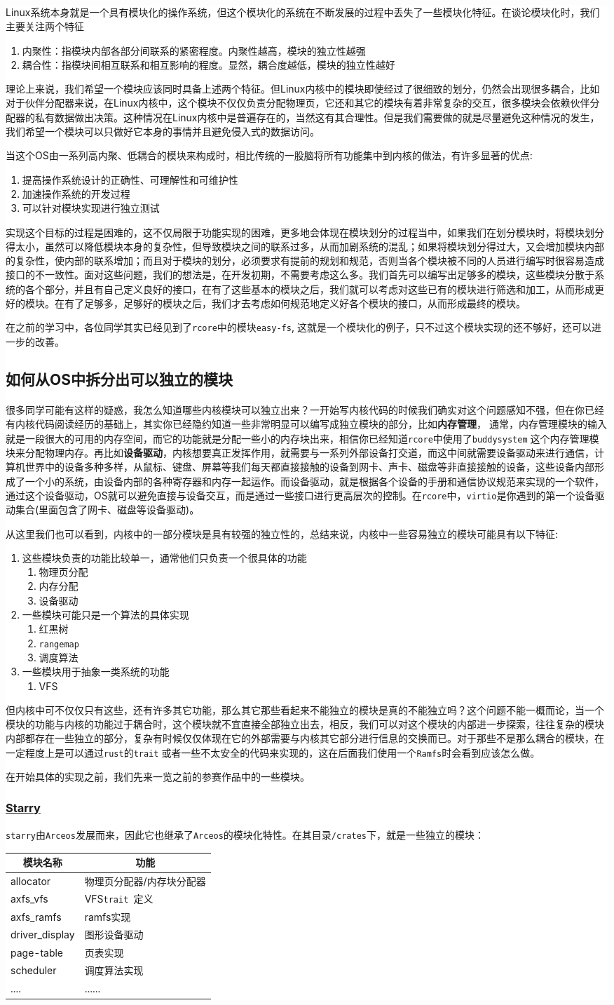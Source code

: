 Linux系统本身就是一个具有模块化的操作系统，但这个模块化的系统在不断发展的过程中丢失了一些模块化特征。在谈论模块化时，我们主要关注两个特征

1. 内聚性：指模块内部各部分间联系的紧密程度。内聚性越高，模块的独立性越强
2. 耦合性：指模块间相互联系和相互影响的程度。显然，耦合度越低，模块的独立性越好

理论上来说，我们希望一个模块应该同时具备上述两个特征。但Linux内核中的模块即使经过了很细致的划分，仍然会出现很多耦合，比如对于伙伴分配器来说，在Linux内核中，这个模块不仅仅负责分配物理页，它还和其它的模块有着非常复杂的交互，很多模块会依赖伙伴分配器的私有数据做出决策。这种情况在Linux内核中是普遍存在的，当然这有其合理性。但是我们需要做的就是尽量避免这种情况的发生，我们希望一个模块可以只做好它本身的事情并且避免侵入式的数据访问。

当这个OS由一系列高内聚、低耦合的模块来构成时，相比传统的一股脑将所有功能集中到内核的做法，有许多显著的优点:

1. 提高操作系统设计的正确性、可理解性和可维护性
2. 加速操作系统的开发过程
3. 可以针对模块实现进行独立测试

实现这个目标的过程是困难的，这不仅局限于功能实现的困难，更多地会体现在模块划分的过程当中，如果我们在划分模块时，将模块划分得太小，虽然可以降低模块本身的复杂性，但导致模块之间的联系过多，从而加剧系统的混乱；如果将模块划分得过大，又会增加模块内部的复杂性，使内部的联系增加；而且对于模块的划分，必须要求有提前的规划和规范，否则当各个模块被不同的人员进行编写时很容易造成接口的不一致性。面对这些问题，我们的想法是，在开发初期，不需要考虑这么多。我们首先可以编写出足够多的模块，这些模块分散于系统的各个部分，并且有自己定义良好的接口，在有了这些基本的模块之后，我们就可以考虑对这些已有的模块进行筛选和加工，从而形成更好的模块。在有了足够多，足够好的模块之后，我们才去考虑如何规范地定义好各个模块的接口，从而形成最终的模块。

在之前的学习中，各位同学其实已经见到了`rcore`中的模块`easy-fs`, 这就是一个模块化的例子，只不过这个模块实现的还不够好，还可以进一步的改善。



## 如何从OS中拆分出可以独立的模块

很多同学可能有这样的疑惑，我怎么知道哪些内核模块可以独立出来？一开始写内核代码的时候我们确实对这个问题感知不强，但在你已经有内核代码阅读经历的基础上，其实你已经隐约知道一些非常明显可以编写成独立模块的部分，比如**内存管理**， 通常，内存管理模块的输入就是一段很大的可用的内存空间，而它的功能就是分配一些小的内存块出来，相信你已经知道`rcore`中使用了`buddysystem` 这个内存管理模块来分配物理内存。再比如**设备驱动**，内核想要真正发挥作用，就需要与一系列外部设备打交道，而这中间就需要设备驱动来进行通信，计算机世界中的设备多种多样，从鼠标、键盘、屏幕等我们每天都直接接触的设备到网卡、声卡、磁盘等非直接接触的设备，这些设备内部形成了一个小的系统，由设备内部的各种寄存器和内存一起运作。而设备驱动，就是根据各个设备的手册和通信协议规范来实现的一个软件，通过这个设备驱动，OS就可以避免直接与设备交互，而是通过一些接口进行更高层次的控制。在`rcore`中，`virtio`是你遇到的第一个设备驱动集合(里面包含了网卡、磁盘等设备驱动)。

从这里我们也可以看到，内核中的一部分模块是具有较强的独立性的，总结来说，内核中一些容易独立的模块可能具有以下特征:

1. 这些模块负责的功能比较单一，通常他们只负责一个很具体的功能
   1. 物理页分配
   2. 内存分配
   3. 设备驱动
2. 一些模块可能只是一个算法的具体实现
   1. 红黑树
   2. `rangemap`
   3. 调度算法
3. 一些模块用于抽象一类系统的功能
   1. VFS

但内核中可不仅仅只有这些，还有许多其它功能，那么其它那些看起来不能独立的模块是真的不能独立吗？这个问题不能一概而论，当一个模块的功能与内核的功能过于耦合时，这个模块就不宜直接全部独立出去，相反，我们可以对这个模块的内部进一步探索，往往复杂的模块内部都存在一些独立的部分，复杂有时候仅仅体现在它的外部需要与内核其它部分进行信息的交换而已。对于那些不是那么耦合的模块，在一定程度上是可以通过`rust`的`trait` 或者一些不太安全的代码来实现的，这在后面我们使用一个`Ramfs`时会看到应该怎么做。

在开始具体的实现之前，我们先来一览之前的参赛作品中的一些模块。

### [Starry](https://github.com/Azure-stars/Starry)

`starry`由`Arceos`发展而来，因此它也继承了`Arceos`的模块化特性。在其目录`/crates`下，就是一些独立的模块：

| 模块名称       | 功能                      |
| -------------- | ------------------------- |
| allocator      | 物理页分配器/内存块分配器 |
| axfs_vfs       | VFS`trait `定义           |
| axfs_ramfs     | ramfs实现                 |
| driver_display | 图形设备驱动              |
| page-table     | 页表实现                  |
| scheduler      | 调度算法实现              |
| ....           | ......                    |
